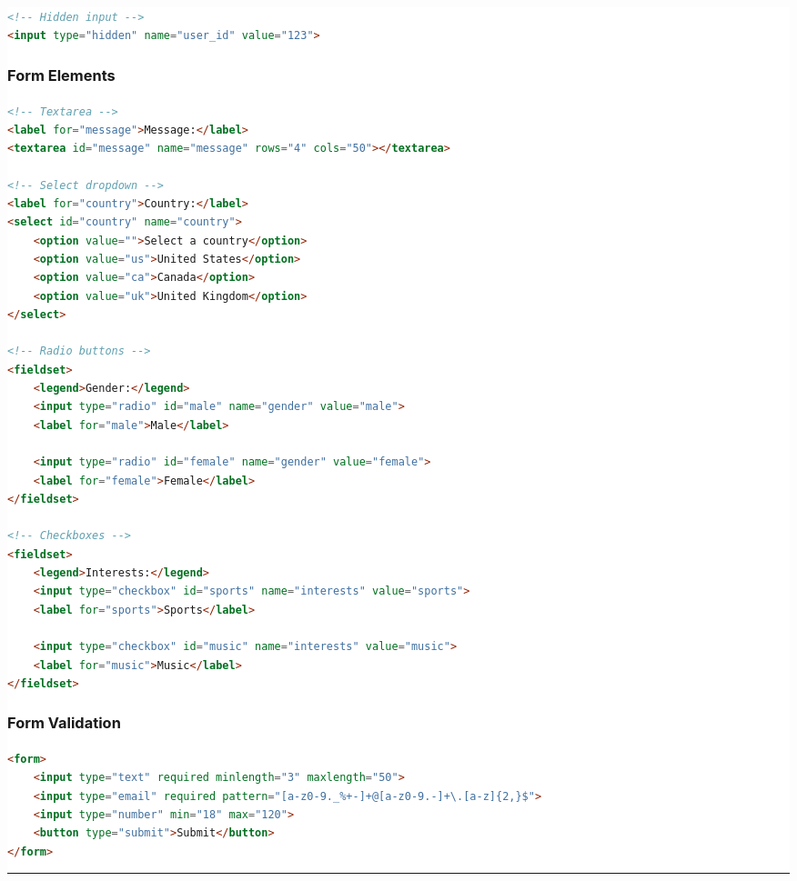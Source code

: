 ```html
<!-- Hidden input -->
<input type="hidden" name="user_id" value="123">
```

### Form Elements
```html
<!-- Textarea -->
<label for="message">Message:</label>
<textarea id="message" name="message" rows="4" cols="50"></textarea>

<!-- Select dropdown -->
<label for="country">Country:</label>
<select id="country" name="country">
    <option value="">Select a country</option>
    <option value="us">United States</option>
    <option value="ca">Canada</option>
    <option value="uk">United Kingdom</option>
</select>

<!-- Radio buttons -->
<fieldset>
    <legend>Gender:</legend>
    <input type="radio" id="male" name="gender" value="male">
    <label for="male">Male</label>
    
    <input type="radio" id="female" name="gender" value="female">
    <label for="female">Female</label>
</fieldset>

<!-- Checkboxes -->
<fieldset>
    <legend>Interests:</legend>
    <input type="checkbox" id="sports" name="interests" value="sports">
    <label for="sports">Sports</label>
    
    <input type="checkbox" id="music" name="interests" value="music">
    <label for="music">Music</label>
</fieldset>
```

### Form Validation
```html
<form>
    <input type="text" required minlength="3" maxlength="50">
    <input type="email" required pattern="[a-z0-9._%+-]+@[a-z0-9.-]+\.[a-z]{2,}$">
    <input type="number" min="18" max="120">
    <button type="submit">Submit</button>
</form>
```

---
